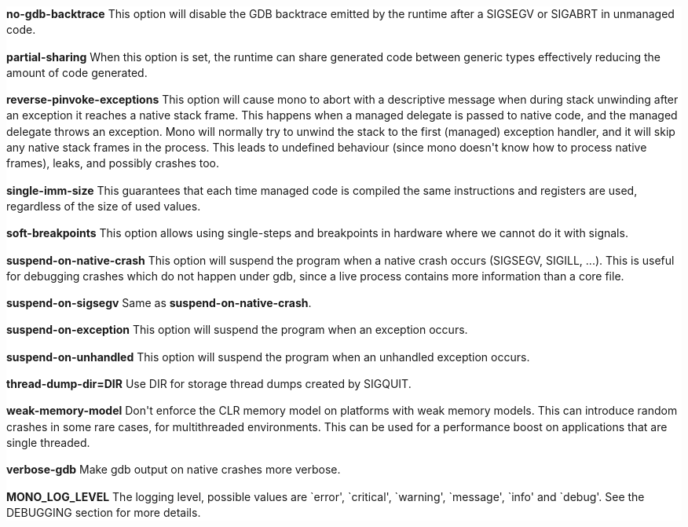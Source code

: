 **no-gdb-backtrace**
This option will disable the GDB backtrace emitted by the runtime after
a SIGSEGV or SIGABRT in unmanaged code.

**partial-sharing**
When this option is set, the runtime can share generated code between
generic types effectively reducing the amount of code generated.

**reverse-pinvoke-exceptions**
This option will cause mono to abort with a descriptive message when
during stack unwinding after an exception it reaches a native stack
frame. This happens when a managed delegate is passed to native code,
and the managed delegate throws an exception. Mono will normally try to
unwind the stack to the first (managed) exception handler, and it will
skip any native stack frames in the process. This leads to undefined
behaviour (since mono doesn't know how to process native frames), leaks,
and possibly crashes too.

**single-imm-size**
This guarantees that each time managed code is compiled the same
instructions and registers are used, regardless of the size of used
values.

**soft-breakpoints**
This option allows using single-steps and breakpoints in hardware where
we cannot do it with signals.

**suspend-on-native-crash**
This option will suspend the program when a native crash occurs
(SIGSEGV, SIGILL, ...). This is useful for debugging crashes which do
not happen under gdb, since a live process contains more information
than a core file.

**suspend-on-sigsegv**
Same as **suspend-on-native-crash**.

**suspend-on-exception**
This option will suspend the program when an exception occurs.

**suspend-on-unhandled**
This option will suspend the program when an unhandled exception occurs.

**thread-dump-dir=DIR**
Use DIR for storage thread dumps created by SIGQUIT.

**weak-memory-model**
Don't enforce the CLR memory model on platforms with weak memory models.
This can introduce random crashes in some rare cases, for multithreaded
environments. This can be used for a performance boost on applications
that are single threaded.

**verbose-gdb**
Make gdb output on native crashes more verbose.

**MONO_LOG_LEVEL**
The logging level, possible values are \`error', \`critical',
\`warning', \`message', \`info' and \`debug'. See the DEBUGGING section
for more details.
